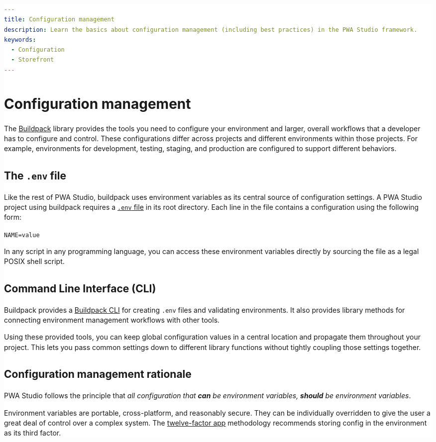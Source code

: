 ```yaml
---
title: Configuration management
description: Learn the basics about configuration management (including best practices) in the PWA Studio framework.
keywords:
  - Configuration
  - Storefront
---
```


# Configuration management

The [Buildpack][] library provides the tools you need to configure your environment and larger, overall workflows that a developer has to configure and control.
These configurations differ across projects and different environments within those projects.
For example, environments for development, testing, staging, and production are configured to support different behaviors.

[buildpack]: /guides/packages/buildpack/

## The `.env` file

Like the rest of PWA Studio, buildpack uses environment variables as its central source of configuration settings.
A PWA Studio project using buildpack requires a [`.env` file][] in its root directory.
Each line in the file contains a configuration using the following form:

[`.env` file]: https://www.npmjs.com/package/dotenv

```text
NAME=value
```

In any script in any programming language, you can access these environment variables directly by sourcing the file as a legal POSIX shell script.

## Command Line Interface (CLI)

Buildpack provides a [Buildpack CLI][] for creating `.env` files and validating environments.
It also provides library methods for connecting environment management workflows with other tools.

[buildpack cli]: /api/buildpack/cli/

Using these provided tools, you can keep global configuration values in a central location and propagate them throughout your project.
This lets you pass common settings down to different library functions without tightly coupling those settings together.

## Configuration management rationale

PWA Studio follows the principle that _all configuration that **can** be environment variables, **should** be environment variables_.

Environment variables are portable, cross-platform, and reasonably secure.
They can be individually overridden to give the user a great deal of control over a complex system.
The [twelve-factor app][] methodology recommends storing config in the environment as its third factor.


[dotenv]: https://www.npmjs.com/package/dotenv
[envalid]: https://npmjs.com/package/envalid
[camelspace]: https://npmjs.com/package/camelspace
[twelve-factor app]: https://12factor.net/config
[loadenvironment()]: /api/buildpack/cli/load-environment-file/
[project environment definitions]: /api/buildpack/environment/variables/
[packages/pwa-buildpack/envvardefinitions.json]: https://github.com/magento/pwa-studio/blob/develop/packages/pwa-buildpack/envVarDefinitions.json